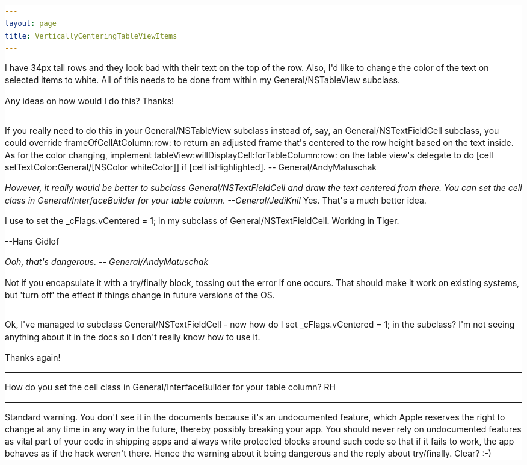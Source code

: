 ```yaml
---
layout: page
title: VerticallyCenteringTableViewItems
---
```




I have 34px tall rows and they look bad with their text on the top of the row. Also, I'd like to change the color of the text on selected items to white. All of this needs to be done from within my General/NSTableView subclass.



Any ideas on how would I do this? Thanks!

----

If you really need to do this in your General/NSTableView subclass instead of, say, an General/NSTextFieldCell subclass, you could override frameOfCellAtColumn:row: to return an adjusted frame that's centered to the row height based on the text inside. As for the color changing, implement tableView:willDisplayCell:forTableColumn:row: on the table view's delegate to do [cell setTextColor:General/[NSColor whiteColor]] if [cell isHighlighted]. -- General/AndyMatuschak

*However, it really would be better to subclass General/NSTextFieldCell and draw the text centered from there. You can set the cell class in General/InterfaceBuilder for your table column. --General/JediKnil* Yes. That's a much better idea.


I use to set the _cFlags.vCentered = 1; in my subclass of General/NSTextFieldCell. Working in Tiger.

--Hans Gidlof

*Ooh, that's dangerous. -- General/AndyMatuschak*

Not if you encapsulate it with a try/finally block, tossing out the error if one occurs. That should make it work on existing systems, but 'turn off' the effect if things change in future versions of the OS.

----

Ok, I've managed to subclass General/NSTextFieldCell - now how do I set _cFlags.vCentered = 1; in the subclass? I'm not seeing anything about it in the docs so I don't really know how to use it.


Thanks again!

----

How do you set the cell class in General/InterfaceBuilder for your table column? RH

----

Standard warning.  You don't see it in the documents because it's an undocumented feature, which Apple reserves the right to change at any time in any way in the future, thereby possibly breaking your app. You should never rely on undocumented features as vital part of your code in shipping apps and always write protected blocks around such code so that if it fails to work, the app behaves as if the hack weren't there. Hence the warning about it being dangerous and the reply about try/finally. Clear? :-)
